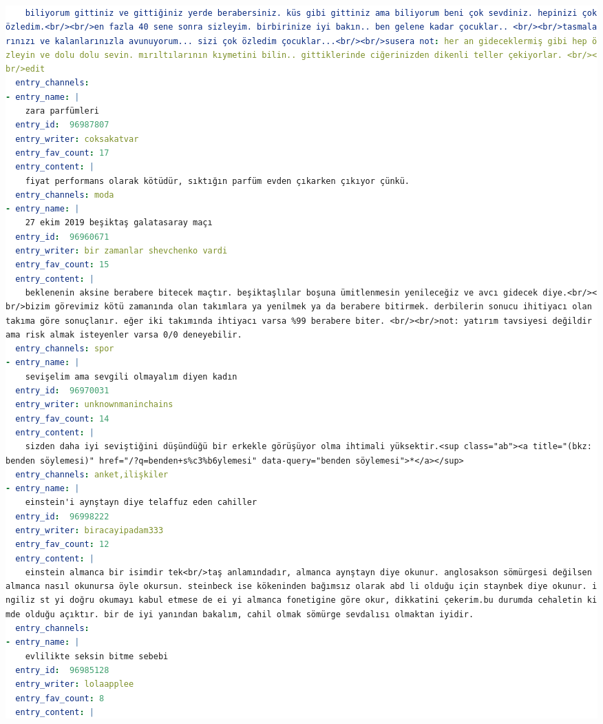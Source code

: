 ```yaml
    biliyorum gittiniz ve gittiğiniz yerde berabersiniz. küs gibi gittiniz ama biliyorum beni çok sevdiniz. hepinizi çok özledim.<br/><br/>en fazla 40 sene sonra sizleyim. birbirinize iyi bakın.. ben gelene kadar çocuklar.. <br/><br/>tasmalarınızı ve kalanlarınızla avunuyorum... sizi çok özledim çocuklar...<br/><br/>susera not: her an gideceklermiş gibi hep özleyin ve dolu dolu sevin. mırıltılarının kıymetini bilin.. gittiklerinde ciğerinizden dikenli teller çekiyorlar. <br/><br/>edit
  entry_channels: 
- entry_name: |
    zara parfümleri
  entry_id:  96987807
  entry_writer: coksakatvar
  entry_fav_count: 17
  entry_content: |
    fiyat performans olarak kötüdür, sıktığın parfüm evden çıkarken çıkıyor çünkü.
  entry_channels: moda
- entry_name: |
    27 ekim 2019 beşiktaş galatasaray maçı
  entry_id:  96960671
  entry_writer: bir zamanlar shevchenko vardi
  entry_fav_count: 15
  entry_content: |
    beklenenin aksine berabere bitecek maçtır. beşiktaşlılar boşuna ümitlenmesin yenileceğiz ve avcı gidecek diye.<br/><br/>bizim görevimiz kötü zamanında olan takımlara ya yenilmek ya da berabere bitirmek. derbilerin sonucu ihitiyacı olan takıma göre sonuçlanır. eğer iki takımında ihtiyacı varsa %99 berabere biter. <br/><br/>not: yatırım tavsiyesi değildir ama risk almak isteyenler varsa 0/0 deneyebilir.
  entry_channels: spor
- entry_name: |
    sevişelim ama sevgili olmayalım diyen kadın
  entry_id:  96970031
  entry_writer: unknownmaninchains
  entry_fav_count: 14
  entry_content: |
    sizden daha iyi seviştiğini düşündüğü bir erkekle görüşüyor olma ihtimali yüksektir.<sup class="ab"><a title="(bkz: benden söylemesi)" href="/?q=benden+s%c3%b6ylemesi" data-query="benden söylemesi">*</a></sup>
  entry_channels: anket,ilişkiler
- entry_name: |
    einstein'i aynştayn diye telaffuz eden cahiller
  entry_id:  96998222
  entry_writer: biracayipadam333
  entry_fav_count: 12
  entry_content: |
    einstein almanca bir isimdir tek<br/>taş anlamındadır, almanca aynştayn diye okunur. anglosakson sömürgesi değilsen almanca nasıl okunursa öyle okursun. steinbeck ise kökeninden bağımsız olarak abd li olduğu için staynbek diye okunur. ingiliz st yi doğru okumayı kabul etmese de ei yi almanca fonetigine göre okur, dikkatini çekerim.bu durumda cehaletin kimde olduğu açıktır. bir de iyi yanından bakalım, cahil olmak sömürge sevdalısı olmaktan iyidir.
  entry_channels: 
- entry_name: |
    evlilikte seksin bitme sebebi
  entry_id:  96985128
  entry_writer: lolaapplee
  entry_fav_count: 8
  entry_content: |
```